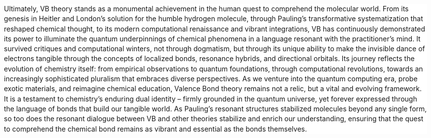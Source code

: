 Ultimately, VB theory stands as a monumental achievement in the human quest to comprehend the molecular world. From its genesis in Heitler and London’s solution for the humble hydrogen molecule, through Pauling’s transformative systematization that reshaped chemical thought, to its modern computational renaissance and vibrant integrations, VB has continuously demonstrated its power to illuminate the quantum underpinnings of chemical phenomena in a language resonant with the practitioner’s mind. It survived critiques and computational winters, not through dogmatism, but through its unique ability to make the invisible dance of electrons tangible through the concepts of localized bonds, resonance hybrids, and directional orbitals. Its journey reflects the evolution of chemistry itself: from empirical observations to quantum foundations, through computational revolutions, towards an increasingly sophisticated pluralism that embraces diverse perspectives. As we venture into the quantum computing era, probe exotic materials, and reimagine chemical education, Valence Bond theory remains not a relic, but a vital and evolving framework. It is a testament to chemistry’s enduring dual identity – firmly grounded in the quantum universe, yet forever expressed through the language of bonds that build our tangible world. As Pauling’s resonant structures stabilized molecules beyond any single form, so too does the resonant dialogue between VB and other theories stabilize and enrich our understanding, ensuring that the quest to comprehend the chemical bond remains as vibrant and essential as the bonds themselves.